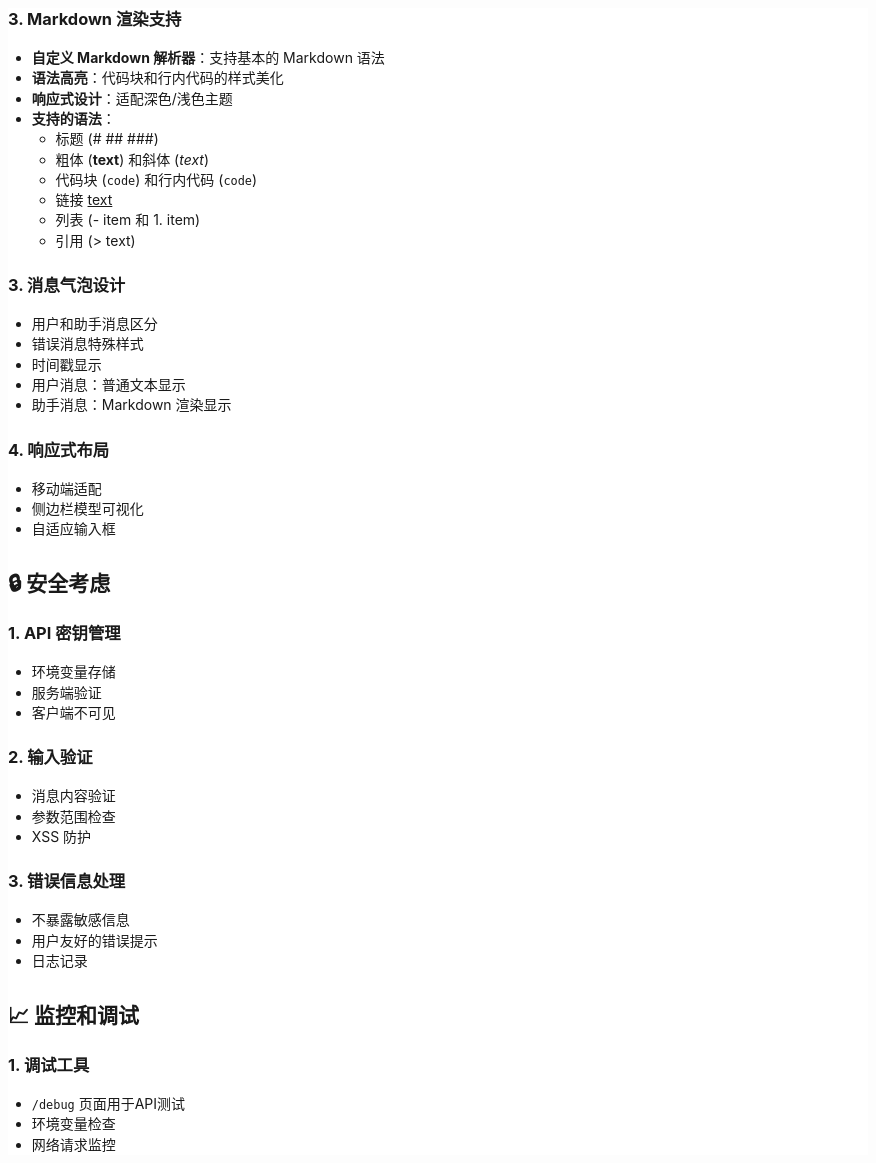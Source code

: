 ### 3. Markdown 渲染支持
- **自定义 Markdown 解析器**：支持基本的 Markdown 语法
- **语法高亮**：代码块和行内代码的样式美化
- **响应式设计**：适配深色/浅色主题
- **支持的语法**：
  - 标题 (# ## ###)
  - 粗体 (**text**) 和斜体 (*text*)
  - 代码块 (```code```) 和行内代码 (`code`)
  - 链接 [text](url)
  - 列表 (- item 和 1. item)
  - 引用 (> text)

### 3. 消息气泡设计
- 用户和助手消息区分
- 错误消息特殊样式
- 时间戳显示
- 用户消息：普通文本显示
- 助手消息：Markdown 渲染显示

### 4. 响应式布局
- 移动端适配
- 侧边栏模型可视化
- 自适应输入框

## 🔒 安全考虑

### 1. API 密钥管理
- 环境变量存储
- 服务端验证
- 客户端不可见

### 2. 输入验证
- 消息内容验证
- 参数范围检查
- XSS 防护

### 3. 错误信息处理
- 不暴露敏感信息
- 用户友好的错误提示
- 日志记录

## 📈 监控和调试

### 1. 调试工具
- `/debug` 页面用于API测试
- 环境变量检查
- 网络请求监控
